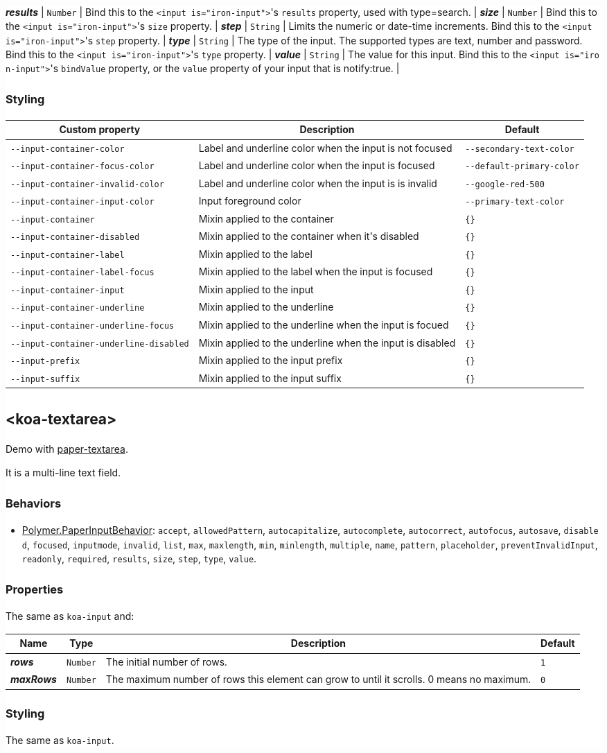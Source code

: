 ***results*** | `Number` | Bind this to the `<input is="iron-input">`'s `results` property, used with type=search. |
***size*** | `Number` | Bind this to the `<input is="iron-input">`'s `size` property. |
***step*** | `String` | Limits the numeric or date-time increments. Bind this to the `<input is="iron-input">`'s `step` property. |
***type*** | `String` | The type of the input. The supported types are text, number and password. Bind this to the `<input is="iron-input">`'s `type` property. |
***value*** | `String` | The value for this input. Bind this to the `<input is="iron-input">`'s `bindValue` property, or the `value` property of your input that is notify:true. |

### Styling

Custom property | Description | Default
----------------|-------------|--------
`--input-container-color` | Label and underline color when the input is not focused | `--secondary-text-color`
`--input-container-focus-color` | Label and underline color when the input is focused | `--default-primary-color`
`--input-container-invalid-color` | Label and underline color when the input is is invalid | `--google-red-500`
`--input-container-input-color` | Input foreground color | `--primary-text-color`
`--input-container` | Mixin applied to the container | `{}`
`--input-container-disabled` | Mixin applied to the container when it's disabled | `{}`
`--input-container-label` | Mixin applied to the label | `{}`
`--input-container-label-focus` | Mixin applied to the label when the input is focused | `{}`
`--input-container-input` | Mixin applied to the input | `{}`
`--input-container-underline` | Mixin applied to the underline | `{}`
`--input-container-underline-focus` | Mixin applied to the underline when the input is focued | `{}`
`--input-container-underline-disabled` | Mixin applied to the underline when the input is disabled | `{}`
`--input-prefix` | Mixin applied to the input prefix | `{}`
`--input-suffix` | Mixin applied to the input suffix | `{}`


## &lt;koa-textarea&gt;

Demo with [paper-textarea](https://elements.polymer-project.org/elements/paper-input?view=demo).

It is a multi-line text field.

### Behaviors

* [Polymer.PaperInputBehavior](https://elements.polymer-project.org/elements/paper-input?active=Polymer.PaperInputBehavior): `accept`, `allowedPattern`, `autocapitalize`, `autocomplete`, `autocorrect`, `autofocus`, `autosave`, `disabled`, `focused`, `inputmode`, `invalid`, `list`, `max`, `maxlength`, `min`, `minlength`, `multiple`, `name`, `pattern`, `placeholder`, `preventInvalidInput`, `readonly`, `required`, `results`, `size`, `step`, `type`, `value`.

### Properties

The same as `koa-input` and:

Name | Type | Description | Default
-----|------|-------------|--------
***rows*** | `Number` | The initial number of rows. | `1`
***maxRows*** | `Number` | The maximum number of rows this element can grow to until it scrolls. 0 means no maximum. | `0`

### Styling

The same as `koa-input`.
